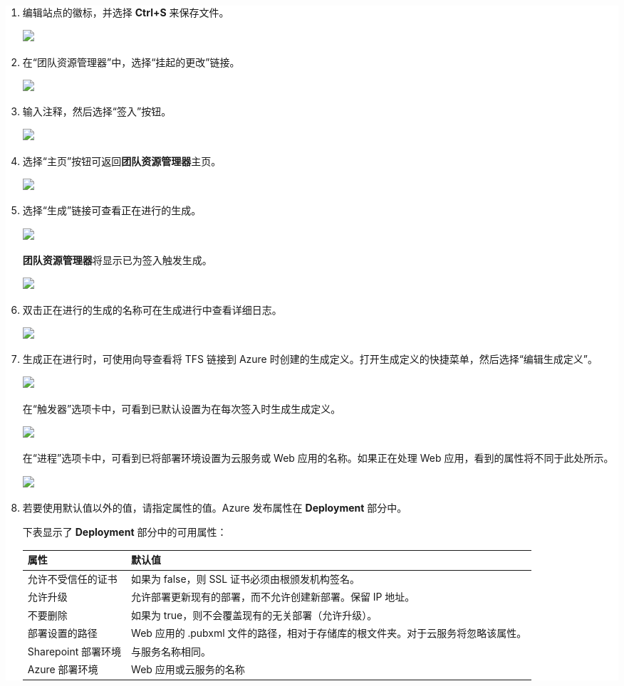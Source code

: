1. 编辑站点的徽标，并选择 **Ctrl+S** 来保存文件。

	![][18]

1. 在“团队资源管理器”中，选择“挂起的更改”链接。

	![][19]

1. 输入注释，然后选择“签入”按钮。

	![][20]

1. 选择“主页”按钮可返回**团队资源管理器**主页。

	![][21]

1. 选择“生成”链接可查看正在进行的生成。

	![][22]

	**团队资源管理器**将显示已为签入触发生成。

	![][23]

1. 双击正在进行的生成的名称可在生成进行中查看详细日志。

	![][24]

1. 生成正在进行时，可使用向导查看将 TFS 链接到 Azure 时创建的生成定义。打开生成定义的快捷菜单，然后选择“编辑生成定义”。

	![][25]

	在“触发器”选项卡中，可看到已默认设置为在每次签入时生成生成定义。

	![][26]

	在“进程”选项卡中，可看到已将部署环境设置为云服务或 Web 应用的名称。如果正在处理 Web 应用，看到的属性将不同于此处所示。

	![][27]

1. 若要使用默认值以外的值，请指定属性的值。Azure 发布属性在 **Deployment** 部分中。

	下表显示了 **Deployment** 部分中的可用属性：

	|属性|默认值|
	|---|---|
	|允许不受信任的证书|如果为 false，则 SSL 证书必须由根颁发机构签名。|
	|允许升级|允许部署更新现有的部署，而不允许创建新部署。保留 IP 地址。|
	|不要删除|如果为 true，则不会覆盖现有的无关部署（允许升级）。|
	|部署设置的路径|Web 应用的 .pubxml 文件的路径，相对于存储库的根文件夹。对于云服务将忽略该属性。|
	|Sharepoint 部署环境|与服务名称相同。|
	|Azure 部署环境|Web 应用或云服务的名称|


[0]: ./media/cloud-services-continuous-delivery-use-vso/tfs0.PNG
[1]: ./media/cloud-services-continuous-delivery-use-vso/tfs1.png
[2]: ./media/cloud-services-continuous-delivery-use-vso/tfs2.png
[5]: ./media/cloud-services-continuous-delivery-use-vso/tfs5.png
[6]: ./media/cloud-services-continuous-delivery-use-vso/tfs6.png
[7]: ./media/cloud-services-continuous-delivery-use-vso/tfs7.png
[8]: ./media/cloud-services-continuous-delivery-use-vso/tfs8.png
[9]: ./media/cloud-services-continuous-delivery-use-vso/tfs9.png
[10]: ./media/cloud-services-continuous-delivery-use-vso/tfs10.png
[11]: ./media/cloud-services-continuous-delivery-use-vso/tfs11.png
[12]: ./media/cloud-services-continuous-delivery-use-vso/tfs12.png
[13]: ./media/cloud-services-continuous-delivery-use-vso/tfs13.png
[14]: ./media/cloud-services-continuous-delivery-use-vso/tfs14.png
[15]: ./media/cloud-services-continuous-delivery-use-vso/tfs15.png
[16]: ./media/cloud-services-continuous-delivery-use-vso/tfs16.png
[17]: ./media/cloud-services-continuous-delivery-use-vso/tfs17.png
[18]: ./media/cloud-services-continuous-delivery-use-vso/tfs18.png
[19]: ./media/cloud-services-continuous-delivery-use-vso/tfs19.png
[20]: ./media/cloud-services-continuous-delivery-use-vso/tfs20.png
[21]: ./media/cloud-services-continuous-delivery-use-vso/tfs21.png
[22]: ./media/cloud-services-continuous-delivery-use-vso/tfs22.png
[23]: ./media/cloud-services-continuous-delivery-use-vso/tfs23.png
[24]: ./media/cloud-services-continuous-delivery-use-vso/tfs24.png
[25]: ./media/cloud-services-continuous-delivery-use-vso/tfs25.png
[26]: ./media/cloud-services-continuous-delivery-use-vso/tfs26.png
[27]: ./media/cloud-services-continuous-delivery-use-vso/tfs27.png
[28]: ./media/cloud-services-continuous-delivery-use-vso/tfs28.png
[29]: ./media/cloud-services-continuous-delivery-use-vso/tfs29.png
[30]: ./media/cloud-services-continuous-delivery-use-vso/tfs30.png
[31]: ./media/cloud-services-continuous-delivery-use-vso/tfs31.png
[32]: ./media/cloud-services-continuous-delivery-use-vso/tfs32.png
[33]: ./media/cloud-services-continuous-delivery-use-vso/tfs33.png
[34]: ./media/cloud-services-continuous-delivery-use-vso/tfs34.png
[35]: ./media/cloud-services-continuous-delivery-use-vso/tfs35.png
[36]: ./media/cloud-services-continuous-delivery-use-vso/tfs36.PNG
[37]: ./media/cloud-services-continuous-delivery-use-vso/tfs37.PNG
[38]: ./media/cloud-services-continuous-delivery-use-vso/AdvancedMSBuildSettings.PNG
[39]: ./media/cloud-services-continuous-delivery-use-vso/AddUnitTestProject.PNG
[40]: ./media/cloud-services-continuous-delivery-use-vso/AddProjectReferences.PNG
[41]: ./media/cloud-services-continuous-delivery-use-vso/EditBuildDefinitionForTest.PNG
[42]: ./media/cloud-services-continuous-delivery-use-vso/QueueNewBuild.PNG
[43]: ./media/cloud-services-continuous-delivery-use-vso/QueueBuildDialog.PNG
[44]: ./media/cloud-services-continuous-delivery-use-vso/BuildInTeamExplorer.PNG
[45]: ./media/cloud-services-continuous-delivery-use-vso/BuildRequestInfo.PNG
[46]: ./media/cloud-services-continuous-delivery-use-vso/BuildSucceeded.PNG
[47]: ./media/cloud-services-continuous-delivery-use-vso/TestResultsPassed.PNG
[48]: ./media/cloud-services-continuous-delivery-use-vso/CheckInChangeToMakeTestsFail.PNG
[49]: ./media/cloud-services-continuous-delivery-use-vso/TestsFailed.PNG
[50]: ./media/cloud-services-continuous-delivery-use-vso/TestsResultsFailed.PNG